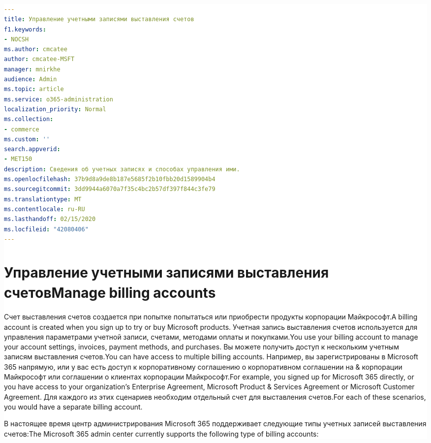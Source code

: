 ```yaml
---
title: Управление учетными записями выставления счетов
f1.keywords:
- NOCSH
ms.author: cmcatee
author: cmcatee-MSFT
manager: mnirkhe
audience: Admin
ms.topic: article
ms.service: o365-administration
localization_priority: Normal
ms.collection:
- commerce
ms.custom: ''
search.appverid:
- MET150
description: Сведения об учетных записях и способах управления ими.
ms.openlocfilehash: 37b9d8a9de8b187e5685f2b10fbb20d1589904b4
ms.sourcegitcommit: 3dd9944a6070a7f35c4bc2b57df397f844c3fe79
ms.translationtype: MT
ms.contentlocale: ru-RU
ms.lasthandoff: 02/15/2020
ms.locfileid: "42080406"
---
```

# <a name="manage-billing-accounts"></a><span data-ttu-id="5c1cd-103">Управление учетными записями выставления счетов</span><span class="sxs-lookup"><span data-stu-id="5c1cd-103">Manage billing accounts</span></span>

<span data-ttu-id="5c1cd-104">Счет выставления счетов создается при попытке попытаться или приобрести продукты корпорации Майкрософт.</span><span class="sxs-lookup"><span data-stu-id="5c1cd-104">A billing account is created when you sign up to try or buy Microsoft products.</span></span> <span data-ttu-id="5c1cd-105">Учетная запись выставления счетов используется для управления параметрами учетной записи, счетами, методами оплаты и покупками.</span><span class="sxs-lookup"><span data-stu-id="5c1cd-105">You use your billing account to manage your account settings, invoices, payment methods, and purchases.</span></span> <span data-ttu-id="5c1cd-106">Вы можете получить доступ к нескольким учетным записям выставления счетов.</span><span class="sxs-lookup"><span data-stu-id="5c1cd-106">You can have access to multiple billing accounts.</span></span> <span data-ttu-id="5c1cd-107">Например, вы зарегистрированы в Microsoft 365 напрямую, или у вас есть доступ к корпоративному соглашению о корпоративном соглашении на & корпорации Майкрософт или соглашении о клиентах корпорации Майкрософт.</span><span class="sxs-lookup"><span data-stu-id="5c1cd-107">For example, you signed up for Microsoft 365 directly, or you have access to your organization’s Enterprise Agreement, Microsoft Product & Services Agreement or Microsoft Customer Agreement.</span></span> <span data-ttu-id="5c1cd-108">Для каждого из этих сценариев необходим отдельный счет для выставления счетов.</span><span class="sxs-lookup"><span data-stu-id="5c1cd-108">For each of these scenarios, you would have a separate billing account.</span></span>

<span data-ttu-id="5c1cd-109">В настоящее время центр администрирования Microsoft 365 поддерживает следующие типы учетных записей выставления счетов:</span><span class="sxs-lookup"><span data-stu-id="5c1cd-109">The Microsoft 365 admin center currently supports the following type of billing accounts:</span></span>
